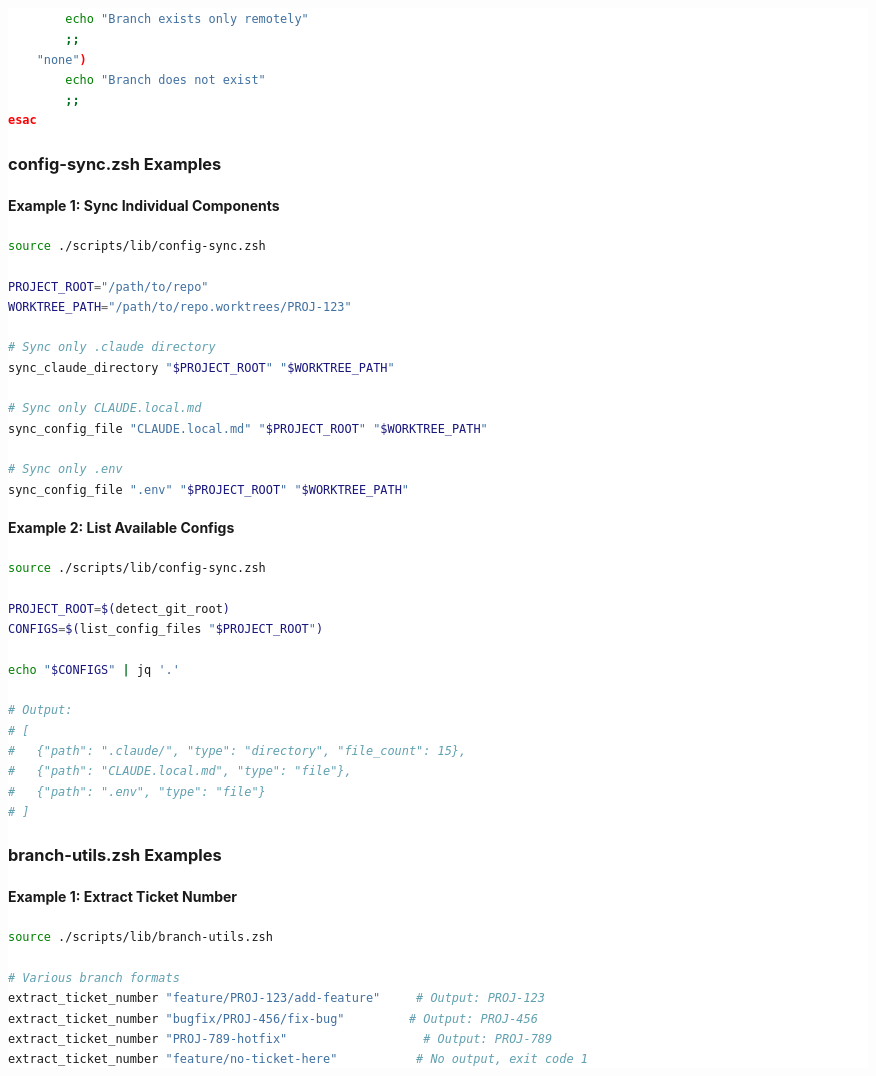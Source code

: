 ```zsh
        echo "Branch exists only remotely"
        ;;
    "none")
        echo "Branch does not exist"
        ;;
esac
```

### config-sync.zsh Examples

#### Example 1: Sync Individual Components

```zsh
source ./scripts/lib/config-sync.zsh

PROJECT_ROOT="/path/to/repo"
WORKTREE_PATH="/path/to/repo.worktrees/PROJ-123"

# Sync only .claude directory
sync_claude_directory "$PROJECT_ROOT" "$WORKTREE_PATH"

# Sync only CLAUDE.local.md
sync_config_file "CLAUDE.local.md" "$PROJECT_ROOT" "$WORKTREE_PATH"

# Sync only .env
sync_config_file ".env" "$PROJECT_ROOT" "$WORKTREE_PATH"
```

#### Example 2: List Available Configs

```zsh
source ./scripts/lib/config-sync.zsh

PROJECT_ROOT=$(detect_git_root)
CONFIGS=$(list_config_files "$PROJECT_ROOT")

echo "$CONFIGS" | jq '.'

# Output:
# [
#   {"path": ".claude/", "type": "directory", "file_count": 15},
#   {"path": "CLAUDE.local.md", "type": "file"},
#   {"path": ".env", "type": "file"}
# ]
```

### branch-utils.zsh Examples

#### Example 1: Extract Ticket Number

```zsh
source ./scripts/lib/branch-utils.zsh

# Various branch formats
extract_ticket_number "feature/PROJ-123/add-feature"     # Output: PROJ-123
extract_ticket_number "bugfix/PROJ-456/fix-bug"         # Output: PROJ-456
extract_ticket_number "PROJ-789-hotfix"                   # Output: PROJ-789
extract_ticket_number "feature/no-ticket-here"           # No output, exit code 1
```
